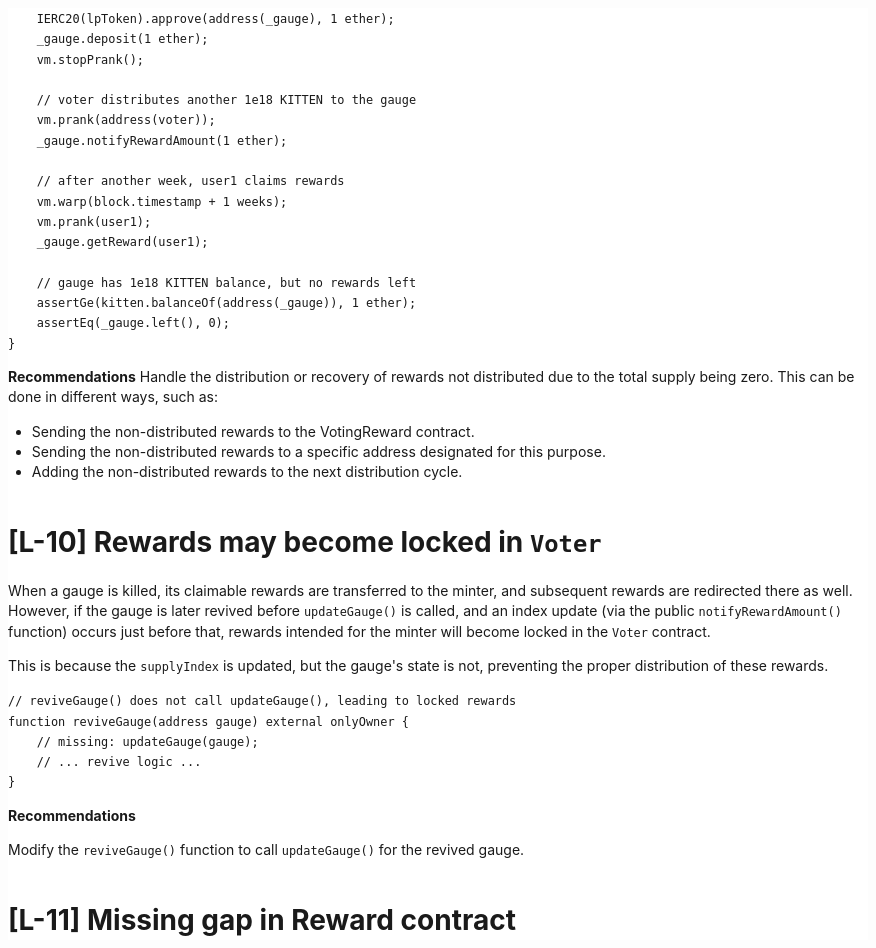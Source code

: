 ```solidity
	IERC20(lpToken).approve(address(_gauge), 1 ether);
	_gauge.deposit(1 ether);
	vm.stopPrank();

	// voter distributes another 1e18 KITTEN to the gauge
	vm.prank(address(voter));
	_gauge.notifyRewardAmount(1 ether);

	// after another week, user1 claims rewards
	vm.warp(block.timestamp + 1 weeks);
	vm.prank(user1);
	_gauge.getReward(user1);

	// gauge has 1e18 KITTEN balance, but no rewards left
	assertGe(kitten.balanceOf(address(_gauge)), 1 ether);
	assertEq(_gauge.left(), 0);
}
```

**Recommendations**
Handle the distribution or recovery of rewards not distributed due to the total supply being zero. This can be done in different ways, such as:
- Sending the non-distributed rewards to the VotingReward contract.
- Sending the non-distributed rewards to a specific address designated for this purpose.
- Adding the non-distributed rewards to the next distribution cycle.



# [L-10] Rewards may become locked in `Voter`

When a gauge is killed, its claimable rewards are transferred to the minter, and subsequent rewards are redirected there as well. However, if the gauge is later revived before `updateGauge()` is called, and an index update (via the public `notifyRewardAmount()` function) occurs just before that, rewards intended for the minter will become locked in the `Voter` contract. 

This is because the `supplyIndex` is updated, but the gauge's state is not, preventing the proper distribution of these rewards.

```solidity
// reviveGauge() does not call updateGauge(), leading to locked rewards
function reviveGauge(address gauge) external onlyOwner {
    // missing: updateGauge(gauge);
    // ... revive logic ...
}
```

**Recommendations**

Modify the `reviveGauge()` function to call `updateGauge()` for the revived gauge.



# [L-11] Missing gap in Reward contract
